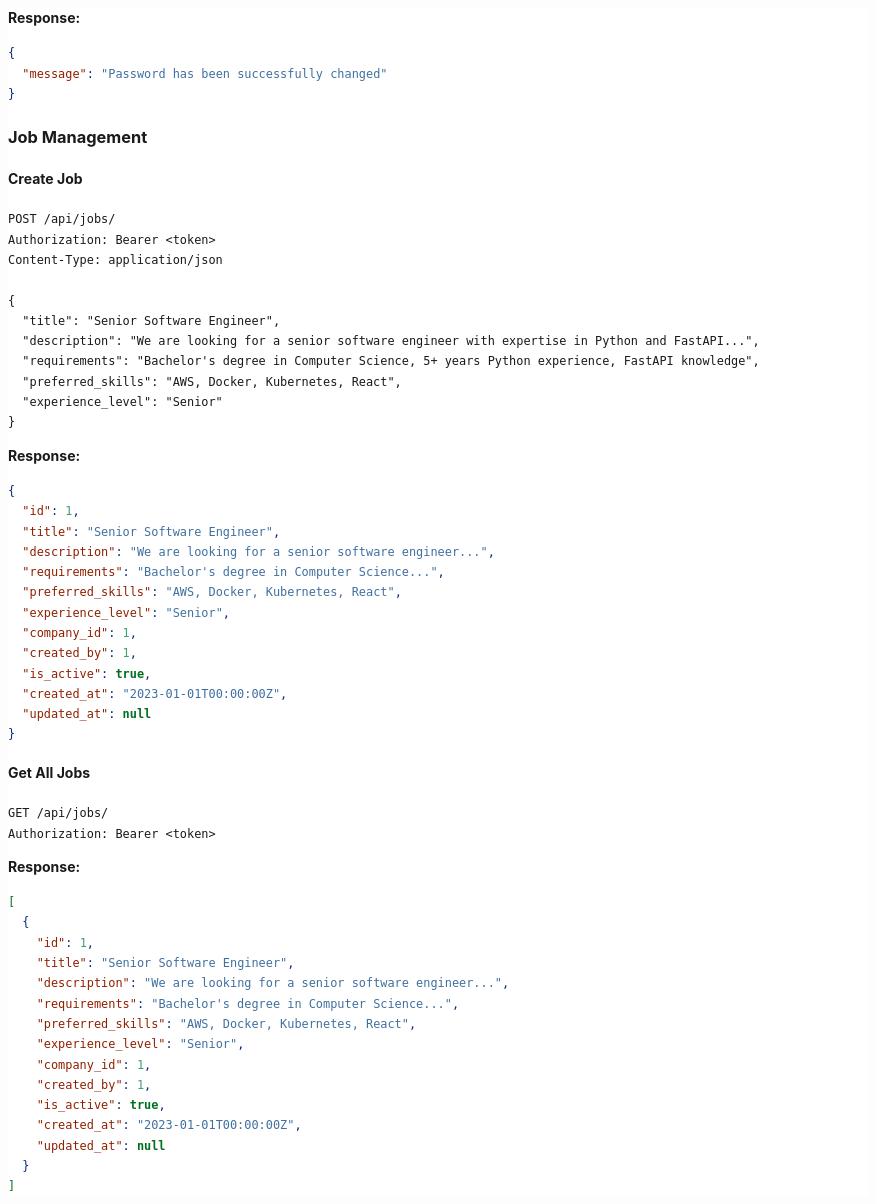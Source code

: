 **Response:**
```json
{
  "message": "Password has been successfully changed"
}
```

### Job Management

#### Create Job
```http
POST /api/jobs/
Authorization: Bearer <token>
Content-Type: application/json

{
  "title": "Senior Software Engineer",
  "description": "We are looking for a senior software engineer with expertise in Python and FastAPI...",
  "requirements": "Bachelor's degree in Computer Science, 5+ years Python experience, FastAPI knowledge",
  "preferred_skills": "AWS, Docker, Kubernetes, React",
  "experience_level": "Senior"
}
```

**Response:**
```json
{
  "id": 1,
  "title": "Senior Software Engineer",
  "description": "We are looking for a senior software engineer...",
  "requirements": "Bachelor's degree in Computer Science...",
  "preferred_skills": "AWS, Docker, Kubernetes, React",
  "experience_level": "Senior",
  "company_id": 1,
  "created_by": 1,
  "is_active": true,
  "created_at": "2023-01-01T00:00:00Z",
  "updated_at": null
}
```

#### Get All Jobs
```http
GET /api/jobs/
Authorization: Bearer <token>
```

**Response:**
```json
[
  {
    "id": 1,
    "title": "Senior Software Engineer",
    "description": "We are looking for a senior software engineer...",
    "requirements": "Bachelor's degree in Computer Science...",
    "preferred_skills": "AWS, Docker, Kubernetes, React",
    "experience_level": "Senior",
    "company_id": 1,
    "created_by": 1,
    "is_active": true,
    "created_at": "2023-01-01T00:00:00Z",
    "updated_at": null
  }
]
```